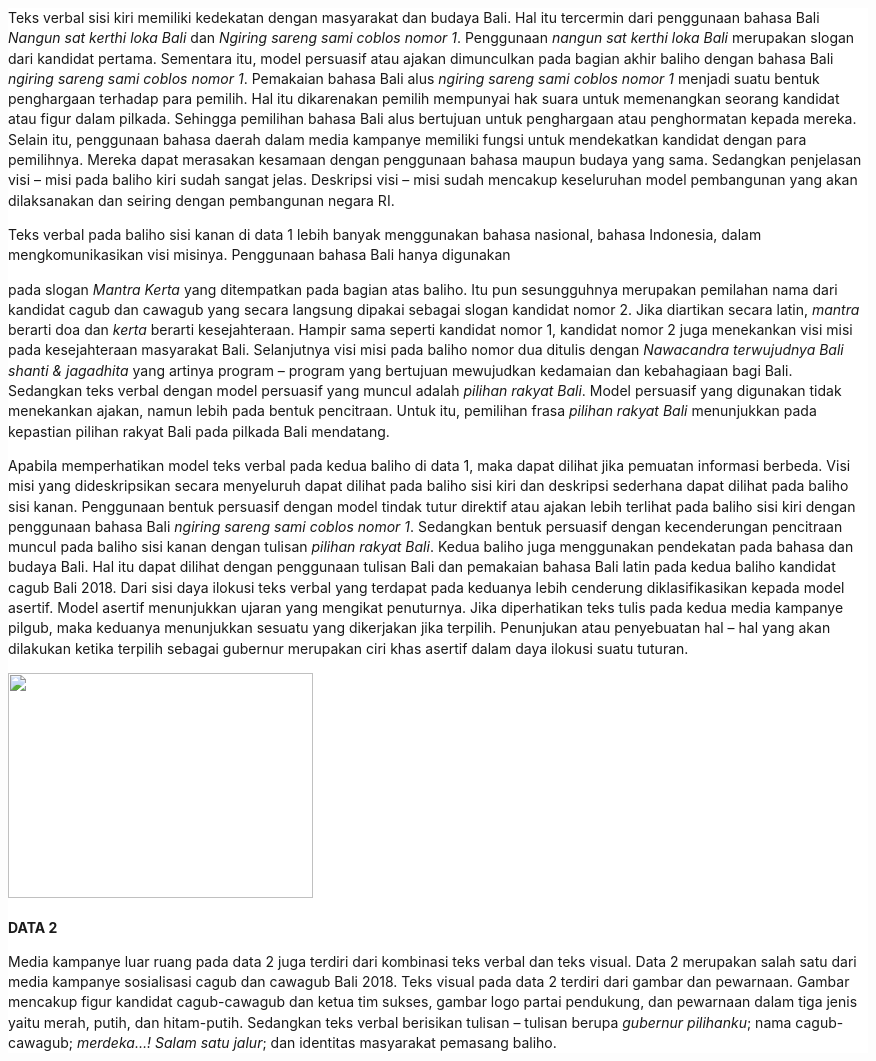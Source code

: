 <p><span class="font3">Teks verbal sisi kiri memiliki kedekatan dengan masyarakat dan budaya Bali. Hal itu tercermin dari penggunaan bahasa Bali </span><span class="font3" style="font-style:italic;">Nangun sat kerthi loka Bali</span><span class="font3"> dan </span><span class="font3" style="font-style:italic;">Ngiring sareng sami coblos nomor 1</span><span class="font3">. Penggunaan </span><span class="font3" style="font-style:italic;">nangun sat kerthi loka Bali </span><span class="font3">merupakan slogan dari kandidat pertama. Sementara itu, model persuasif atau ajakan dimunculkan pada bagian akhir baliho dengan bahasa Bali </span><span class="font3" style="font-style:italic;">ngiring sareng sami coblos nomor 1</span><span class="font3">. Pemakaian bahasa Bali alus </span><span class="font3" style="font-style:italic;">ngiring sareng sami coblos nomor 1</span><span class="font3"> menjadi suatu bentuk penghargaan terhadap para pemilih. Hal itu dikarenakan pemilih mempunyai hak suara untuk memenangkan seorang kandidat atau figur dalam pilkada. Sehingga pemilihan bahasa Bali alus bertujuan untuk penghargaan atau penghormatan kepada mereka. Selain itu, penggunaan bahasa daerah dalam media kampanye memiliki fungsi untuk mendekatkan kandidat dengan para pemilihnya. Mereka dapat merasakan kesamaan dengan penggunaan bahasa maupun budaya yang sama. Sedangkan penjelasan visi – misi pada baliho kiri sudah sangat jelas. Deskripsi visi – misi sudah mencakup keseluruhan model pembangunan yang akan dilaksanakan dan seiring dengan pembangunan negara RI.</span></p>
<p><span class="font3">Teks verbal pada baliho sisi kanan di data 1 lebih banyak menggunakan bahasa nasional, bahasa Indonesia, dalam mengkomunikasikan visi misinya. Penggunaan bahasa Bali hanya digunakan</span></p>
<p><span class="font3">pada slogan </span><span class="font3" style="font-style:italic;">Mantra Kerta</span><span class="font3"> yang ditempatkan pada bagian atas baliho. Itu pun sesungguhnya merupakan pemilahan nama dari kandidat cagub dan cawagub yang secara langsung dipakai sebagai slogan kandidat nomor 2. Jika diartikan secara latin, </span><span class="font3" style="font-style:italic;">mantra</span><span class="font3"> berarti doa dan </span><span class="font3" style="font-style:italic;">kerta</span><span class="font3"> berarti kesejahteraan. Hampir sama seperti kandidat nomor 1, kandidat nomor 2 juga menekankan visi misi pada kesejahteraan masyarakat Bali. Selanjutnya visi misi pada baliho nomor dua ditulis dengan </span><span class="font3" style="font-style:italic;">Nawacandra terwujudnya Bali shanti &amp;&nbsp;jagadhita</span><span class="font3"> yang artinya program – program yang bertujuan mewujudkan kedamaian dan kebahagiaan bagi Bali. Sedangkan teks verbal dengan model persuasif yang muncul adalah </span><span class="font3" style="font-style:italic;">pilihan rakyat Bali</span><span class="font3">. Model persuasif yang digunakan tidak menekankan ajakan, namun lebih pada bentuk pencitraan. Untuk itu, pemilihan frasa </span><span class="font3" style="font-style:italic;">pilihan rakyat Bali</span><span class="font3"> menunjukkan pada kepastian pilihan rakyat Bali pada pilkada Bali mendatang.</span></p>
<p><span class="font3">Apabila memperhatikan model teks verbal pada kedua baliho di data 1, maka dapat dilihat jika pemuatan informasi berbeda. Visi misi yang dideskripsikan secara menyeluruh dapat dilihat pada baliho sisi kiri dan deskripsi sederhana dapat dilihat pada baliho sisi kanan. Penggunaan bentuk persuasif dengan model tindak tutur direktif atau ajakan lebih terlihat pada baliho sisi kiri dengan penggunaan bahasa Bali </span><span class="font3" style="font-style:italic;">ngiring sareng sami coblos nomor 1</span><span class="font3">. Sedangkan bentuk persuasif dengan kecenderungan pencitraan muncul pada baliho sisi kanan dengan tulisan </span><span class="font3" style="font-style:italic;">pilihan rakyat Bali</span><span class="font3">. Kedua baliho juga menggunakan pendekatan pada bahasa dan budaya Bali. Hal itu dapat dilihat dengan penggunaan tulisan Bali dan pemakaian bahasa Bali latin pada kedua baliho kandidat cagub Bali 2018. Dari sisi daya ilokusi teks verbal yang terdapat pada keduanya lebih cenderung diklasifikasikan kepada model asertif. Model asertif menunjukkan ujaran yang mengikat penuturnya. Jika diperhatikan teks tulis pada kedua media kampanye pilgub, maka keduanya menunjukkan sesuatu yang dikerjakan jika terpilih. Penunjukan atau penyebuatan hal – hal yang akan dilakukan ketika terpilih sebagai gubernur merupakan ciri khas asertif dalam daya ilokusi suatu tuturan.</span></p><img src="https://jurnal.harianregional.com/media/61662-2.jpg" alt="" style="width:229pt;height:169pt;">
<p><span class="font3" style="font-weight:bold;">DATA 2</span></p>
<p><span class="font3">Media kampanye luar ruang pada data 2 juga terdiri dari kombinasi teks verbal dan teks visual. Data 2 merupakan salah satu dari media kampanye sosialisasi cagub dan cawagub Bali 2018. Teks visual pada data 2 terdiri dari gambar dan pewarnaan. Gambar mencakup figur kandidat cagub-cawagub dan ketua tim sukses, gambar logo partai pendukung, dan pewarnaan dalam tiga jenis yaitu merah, putih, dan hitam-putih. Sedangkan teks verbal berisikan tulisan – tulisan berupa </span><span class="font3" style="font-style:italic;">gubernur pilihanku</span><span class="font3">; nama cagub-cawagub; </span><span class="font3" style="font-style:italic;">merdeka…! Salam satu jalur</span><span class="font3">; dan identitas masyarakat pemasang baliho.</span></p>